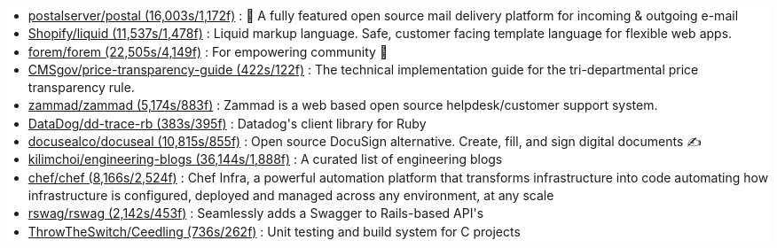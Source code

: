 * [postalserver/postal (16,003s/1,172f)](https://github.com/postalserver/postal) : 📮 A fully featured open source mail delivery platform for incoming & outgoing e-mail
* [Shopify/liquid (11,537s/1,478f)](https://github.com/Shopify/liquid) : Liquid markup language. Safe, customer facing template language for flexible web apps.
* [forem/forem (22,505s/4,149f)](https://github.com/forem/forem) : For empowering community 🌱
* [CMSgov/price-transparency-guide (422s/122f)](https://github.com/CMSgov/price-transparency-guide) : The technical implementation guide for the tri-departmental price transparency rule.
* [zammad/zammad (5,174s/883f)](https://github.com/zammad/zammad) : Zammad is a web based open source helpdesk/customer support system.
* [DataDog/dd-trace-rb (383s/395f)](https://github.com/DataDog/dd-trace-rb) : Datadog's client library for Ruby
* [docusealco/docuseal (10,815s/855f)](https://github.com/docusealco/docuseal) : Open source DocuSign alternative. Create, fill, and sign digital documents ✍️
* [kilimchoi/engineering-blogs (36,144s/1,888f)](https://github.com/kilimchoi/engineering-blogs) : A curated list of engineering blogs
* [chef/chef (8,166s/2,524f)](https://github.com/chef/chef) : Chef Infra, a powerful automation platform that transforms infrastructure into code automating how infrastructure is configured, deployed and managed across any environment, at any scale
* [rswag/rswag (2,142s/453f)](https://github.com/rswag/rswag) : Seamlessly adds a Swagger to Rails-based API's
* [ThrowTheSwitch/Ceedling (736s/262f)](https://github.com/ThrowTheSwitch/Ceedling) : Unit testing and build system for C projects
